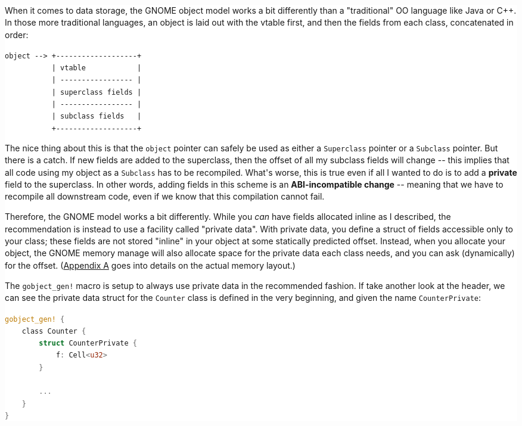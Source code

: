 When it comes to data storage, the GNOME object model works a bit
differently than a "traditional" OO language like Java or C++. In
those more traditional languages, an object is laid out with the
vtable first, and then the fields from each class, concatenated in
order:

```
object --> +-------------------+
           | vtable            |
           | ----------------- |
           | superclass fields |
           | ----------------- |
           | subclass fields   |
           +-------------------+
```

The nice thing about this is that the `object` pointer can safely be
used as either a `Superclass` pointer or a `Subclass` pointer.  But
there is a catch. If new fields are added to the superclass, then the
offset of all my subclass fields will change -- this implies that all
code using my object as a `Subclass` has to be recompiled. What's
worse, this is true even if all I wanted to do is to add a **private**
field to the superclass. In other words, adding fields in this scheme
is an **ABI-incompatible change** -- meaning that we have to recompile
all downstream code, even if we know that this compilation cannot
fail.

Therefore, the GNOME model works a bit differently. While you *can*
have fields allocated inline as I described, the recommendation is
instead to use a facility called "private data". With private data,
you define a struct of fields accessible only to your class; these
fields are not stored "inline" in your object at some statically
predicted offset. Instead, when you allocate your object, the GNOME
memory manage will also allocate space for the private data each class
needs, and you can ask (dynamically) for the
offset. ([Appendix A](#appendix-a) goes into details on the actual
memory layout.)

The `gobject_gen!` macro is setup to always use private data in the
recommended fashion. If take another look at the header, we can see
the private data struct for the `Counter` class is defined in the very
beginning, and given the name `CounterPrivate`:

```rust
gobject_gen! {
    class Counter {
        struct CounterPrivate {
            f: Cell<u32>
        }
        
        ...
    }
}
```
